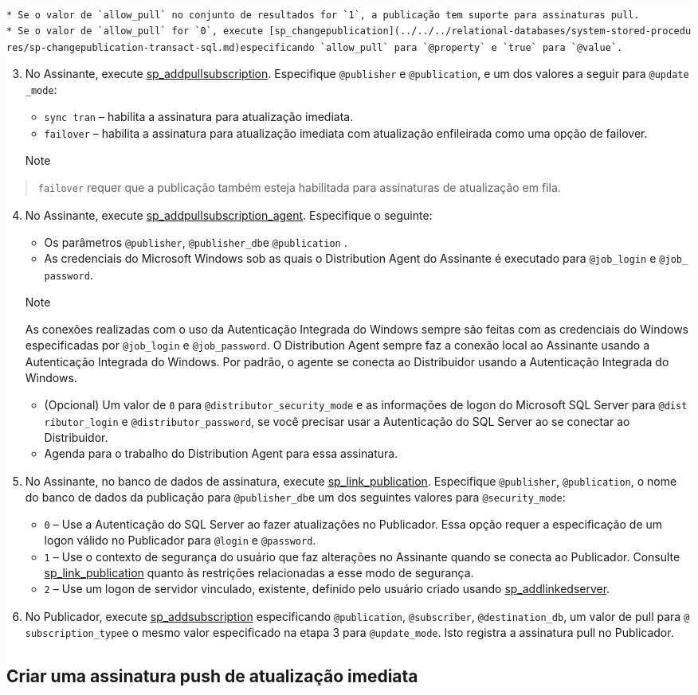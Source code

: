     * Se o valor de `allow_pull` no conjunto de resultados for `1`, a publicação tem suporte para assinaturas pull.
    * Se o valor de `allow_pull` for `0`, execute [sp_changepublication](../../../relational-databases/system-stored-procedures/sp-changepublication-transact-sql.md)especificando `allow_pull` para `@property` e `true` para `@value`. 

3. No Assinante, execute [sp_addpullsubscription](../../../relational-databases/system-stored-procedures/sp-addpullsubscription-transact-sql.md). Especifique `@publisher` e `@publication`, e um dos valores a seguir para `@update_mode`:

    * `sync tran` – habilita a assinatura para atualização imediata.
    * `failover` – habilita a assinatura para atualização imediata com atualização enfileirada como uma opção de failover.
    > [!NOTE]  
>  `failover` requer que a publicação também esteja habilitada para assinaturas de atualização em fila. 
 
4. No Assinante, execute [sp_addpullsubscription_agent](../../../relational-databases/system-stored-procedures/sp-addpullsubscription-agent-transact-sql.md). Especifique o seguinte:

    * Os parâmetros `@publisher`, `@publisher_db`e `@publication` . 
    * As credenciais do Microsoft Windows sob as quais o Distribution Agent do Assinante é executado para `@job_login` e `@job_password`. 

    > [!NOTE]  
    > As conexões realizadas com o uso da Autenticação Integrada do Windows sempre são feitas com as credenciais do Windows especificadas por `@job_login` e `@job_password`. O Distribution Agent sempre faz a conexão local ao Assinante usando a Autenticação Integrada do Windows. Por padrão, o agente se conecta ao Distribuidor usando a Autenticação Integrada do Windows. 
 
    * (Opcional) Um valor de `0` para `@distributor_security_mode` e as informações de logon do Microsoft SQL Server para `@distributor_login` e `@distributor_password`, se você precisar usar a Autenticação do SQL Server ao se conectar ao Distribuidor. 
    * Agenda para o trabalho do Distribution Agent para essa assinatura. 

5. No Assinante, no banco de dados de assinatura, execute [sp_link_publication](../../../relational-databases/system-stored-procedures/sp-link-publication-transact-sql.md). Especifique `@publisher`, `@publication`, o nome do banco de dados da publicação para `@publisher_db`e um dos seguintes valores para `@security_mode`: 

    * `0` – Use a Autenticação do SQL Server ao fazer atualizações no Publicador. Essa opção requer a especificação de um logon válido no Publicador para `@login` e `@password`.
    * `1` – Use o contexto de segurança do usuário que faz alterações no Assinante quando se conecta ao Publicador. Consulte [sp_link_publication](../../../relational-databases/system-stored-procedures/sp-link-publication-transact-sql.md) quanto às restrições relacionadas a esse modo de segurança.
    * `2` – Use um logon de servidor vinculado, existente, definido pelo usuário criado usando [sp_addlinkedserver](../../../relational-databases/system-stored-procedures/sp-addlinkedserver-transact-sql.md).

6. No Publicador, execute [sp_addsubscription](../../../relational-databases/system-stored-procedures/sp-addsubscription-transact-sql.md) especificando `@publication`, `@subscriber`, `@destination_db`, um valor de pull para `@subscription_type`e o mesmo valor especificado na etapa 3 para `@update_mode`. Isto registra a assinatura pull no Publicador. 


## <a name="create-an-immediate-updating-push-subscription"></a>Criar uma assinatura push de atualização imediata ##

